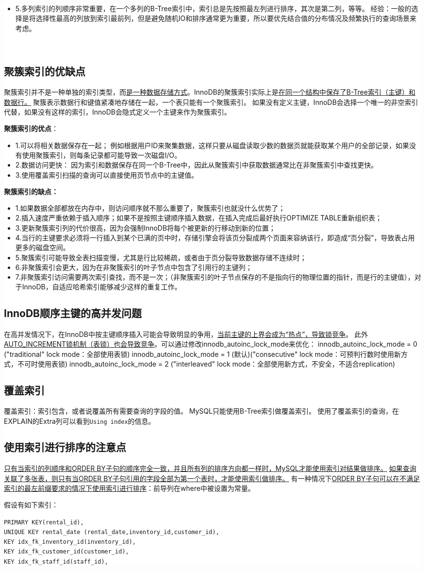 * 5.多列索引的列顺序非常重要，在一个多列的B-Tree索引中，索引总是先按照最左列进行排序，其次是第二列，等等。
  经验：一般的选择是将选择性最高的列放到索引最前列，但是避免随机IO和排序通常更为重要，所以要优先结合值的分布情况及频繁执行的查询场景来考虑。

  ​


## 聚簇索引的优缺点
聚簇索引并不是一种单独的索引类型，而<u>是一种数据存储方式</u>。InnoDB的聚簇索引实际上是<u>在同一个结构中保存了B-Tree索引（主键）和数据行。</u>
聚簇表示数据行和键值紧凑地存储在一起，一个表只能有一个聚簇索引。
如果没有定义主键，InnoDB会选择一个唯一的非空索引代替，如果没有这样的索引，InnoDB会隐式定义一个主键来作为聚簇索引。

**聚簇索引的优点**：
* 1.可以将相关数据保存在一起；
  例如根据用户ID来聚集数据，这样只要从磁盘读取少数的数据页就能获取某个用户的全部记录，如果没有使用聚簇索引，则每条记录都可能导致一次磁盘I/O。
* 2.数据访问更快：
  因为索引和数据保存在同一个B-Tree中，因此从聚簇索引中获取数据通常比在非聚簇索引中查找更快。
* 3.使用覆盖索引扫描的查询可以直接使用页节点中的主键值。

**聚簇索引的缺点：**
* 1.如果数据全部都放在内存中，则访问顺序就不那么重要了，聚簇索引也就没什么优势了；
* 2.插入速度严重依赖于插入顺序；如果不是按照主键顺序插入数据，在插入完成后最好执行OPTIMIZE TABLE重新组织表；
* 3.更新聚簇索引列的代价很高，因为会强制InnoDB将每个被更新的行移动到新的位置；
* 4.当行的主键要求必须将一行插入到某个已满的页中时，存储引擎会将该页分裂成两个页面来容纳该行，即造成“页分裂”，导致表占用更多的磁盘空间。
* 5.聚簇索引可能导致全表扫描变慢，尤其是行比较稀疏，或者由于页分裂导致数据存储不连续时；
* 6.非聚簇索引会更大，因为在非聚簇索引的叶子节点中包含了引用行的主键列；
* 7.非聚簇索引访问需要两次索引查找，而不是一次；（非聚簇索引的叶子节点保存的不是指向行的物理位置的指针，而是行的主键值），对于InnoDB，自适应哈希索引能够减少这样的重复工作。




## InnoDB顺序主键的高并发问题

在高并发情况下，在InnoDB中按主键顺序插入可能会导致明显的争用，<u>当前主键的上界会成为“热点”，导致锁竞争</u>。
此外<u>AUTO_INCREMENT锁机制（表锁）也会导致竞争</u>。可以通过修改innodb_autoinc_lock_mode来优化：
innodb_autoinc_lock_mode = 0 ("traditional" lock mode：全部使用表锁)
innodb_autoinc_lock_mode = 1 (默认)("consecutive" lock mode：可预判行数时使用新方式，不可时使用表锁) 
innodb_autoinc_lock_mode = 2 ("interleaved" lock mode：全部使用新方式，不安全，不适合replication)



## 覆盖索引

覆盖索引：索引包含，或者说覆盖所有需要查询的字段的值。
MySQL只能使用B-Tree索引做覆盖索引。
使用了覆盖索引的查询，在EXPLAIN的Extra列可以看到`Using index`的信息。




## 使用索引进行排序的注意点
<u>只有当索引的列顺序和ORDER BY子句的顺序完全一致，并且所有列的排序方向都一样时，MySQL才能使用索引对结果做排序。</u>
<u>如果查询关联了多张表，则只有当ORDER BY子句引用的字段全部为第一个表时，才能使用索引做排序。</u>
有一种情况下<u>ORDER BY子句可以在不满足索引的最左前缀要求的情况下使用索引进行排序</u>：前导列在where中被设置为常量。

假设有如下索引：
```
PRIMARY KEY(rental_id),
UNIQUE KEY rental_date (rental_date,inventory_id,customer_id),
KEY idx_fk_inventory_id(inventory_id),
KEY idx_fk_customer_id(customer_id),
KEY idx_fk_staff_id(staff_id),
```
